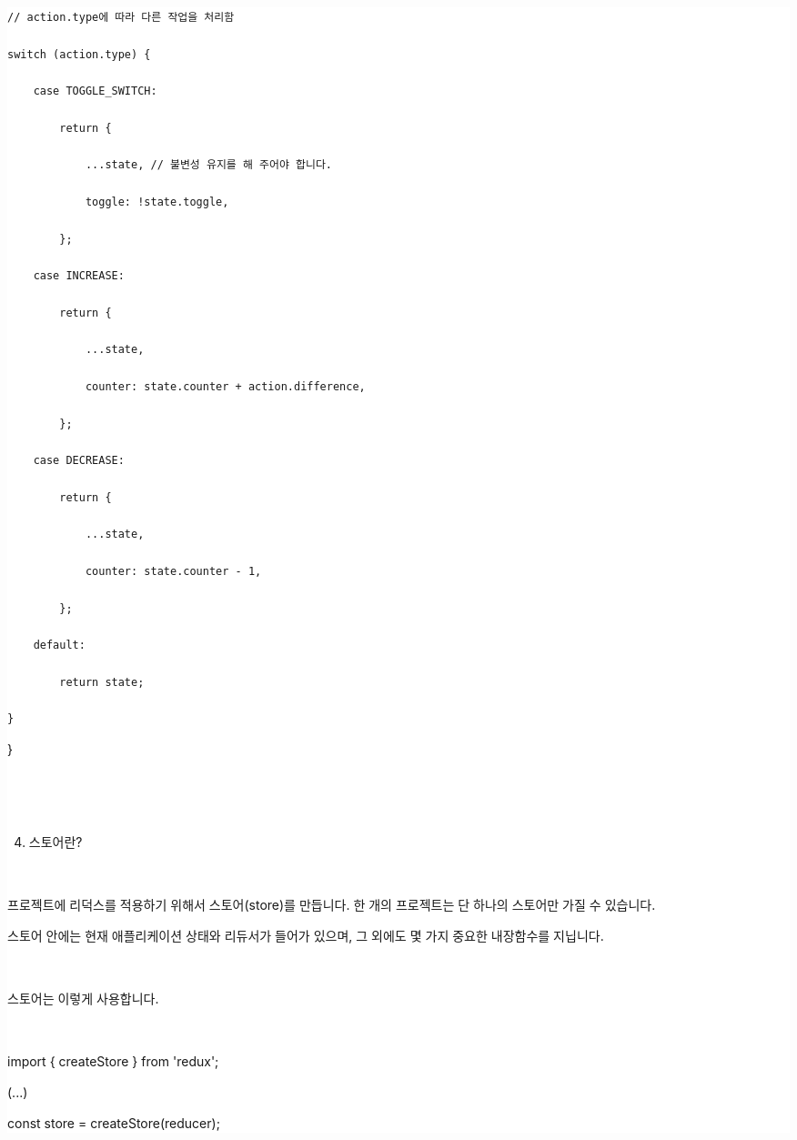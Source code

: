     // action.type에 따라 다른 작업을 처리함

    switch (action.type) {

        case TOGGLE_SWITCH:

            return {

                ...state, // 불변성 유지를 해 주어야 합니다.

                toggle: !state.toggle,

            };

        case INCREASE:

            return {

                ...state,

                counter: state.counter + action.difference,

            };

        case DECREASE:

            return {

                ...state,

                counter: state.counter - 1,

            };

        default:

            return state;

    }

}

​

​

4. 스토어란?

​

프로젝트에 리덕스를 적용하기 위해서 스토어(store)를 만듭니다. 한 개의 프로젝트는 단 하나의 스토어만 가질 수 있습니다.

스토어 안에는 현재 애플리케이션 상태와 리듀서가 들어가 있으며, 그 외에도 몇 가지 중요한 내장함수를 지닙니다.

​

스토어는 이렇게 사용합니다.

​

import { createStore } from 'redux';

(...)

const store = createStore(reducer);
